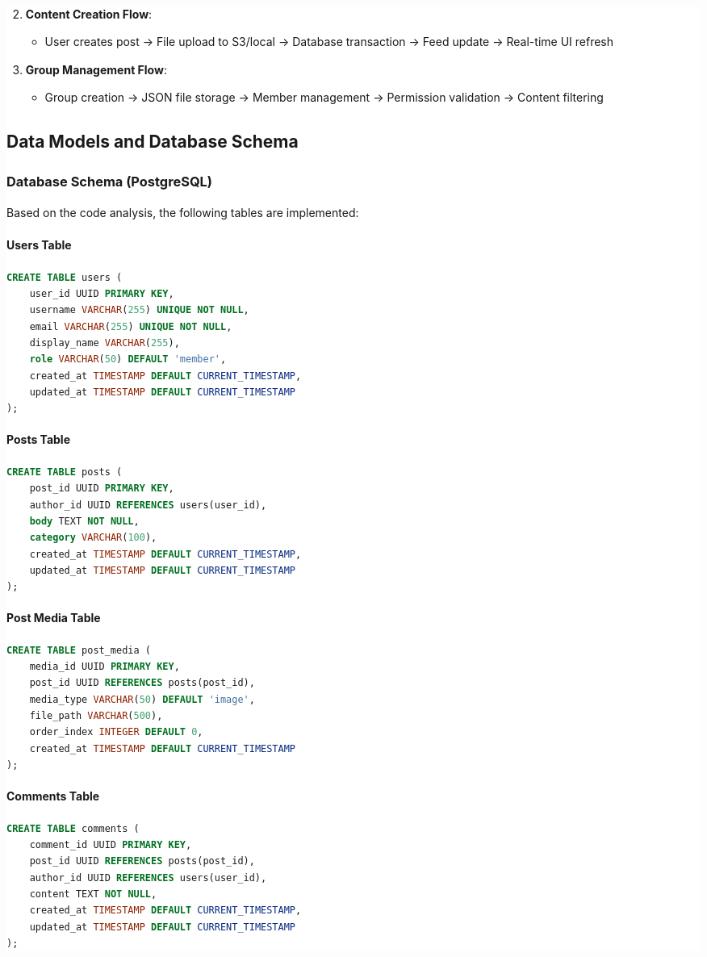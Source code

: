 2. **Content Creation Flow**:
   - User creates post → File upload to S3/local → Database transaction → Feed update → Real-time UI refresh

3. **Group Management Flow**:
   - Group creation → JSON file storage → Member management → Permission validation → Content filtering

## Data Models and Database Schema

### Database Schema (PostgreSQL)

Based on the code analysis, the following tables are implemented:

#### Users Table
```sql
CREATE TABLE users (
    user_id UUID PRIMARY KEY,
    username VARCHAR(255) UNIQUE NOT NULL,
    email VARCHAR(255) UNIQUE NOT NULL,
    display_name VARCHAR(255),
    role VARCHAR(50) DEFAULT 'member',
    created_at TIMESTAMP DEFAULT CURRENT_TIMESTAMP,
    updated_at TIMESTAMP DEFAULT CURRENT_TIMESTAMP
);
```

#### Posts Table
```sql
CREATE TABLE posts (
    post_id UUID PRIMARY KEY,
    author_id UUID REFERENCES users(user_id),
    body TEXT NOT NULL,
    category VARCHAR(100),
    created_at TIMESTAMP DEFAULT CURRENT_TIMESTAMP,
    updated_at TIMESTAMP DEFAULT CURRENT_TIMESTAMP
);
```

#### Post Media Table
```sql
CREATE TABLE post_media (
    media_id UUID PRIMARY KEY,
    post_id UUID REFERENCES posts(post_id),
    media_type VARCHAR(50) DEFAULT 'image',
    file_path VARCHAR(500),
    order_index INTEGER DEFAULT 0,
    created_at TIMESTAMP DEFAULT CURRENT_TIMESTAMP
);
```

#### Comments Table
```sql
CREATE TABLE comments (
    comment_id UUID PRIMARY KEY,
    post_id UUID REFERENCES posts(post_id),
    author_id UUID REFERENCES users(user_id),
    content TEXT NOT NULL,
    created_at TIMESTAMP DEFAULT CURRENT_TIMESTAMP,
    updated_at TIMESTAMP DEFAULT CURRENT_TIMESTAMP
);
```
